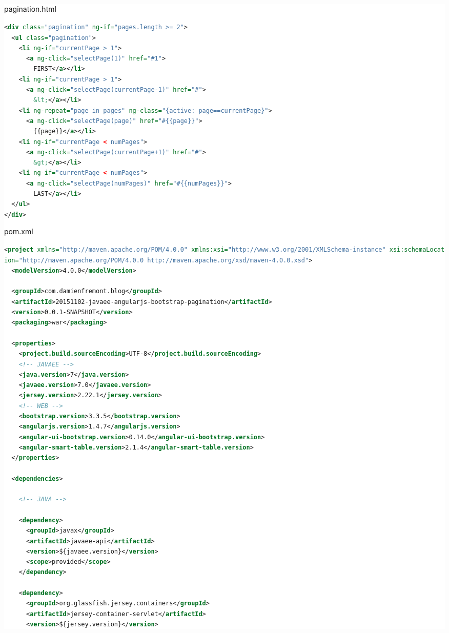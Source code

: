 pagination.html
 
```xml
<div class="pagination" ng-if="pages.length >= 2">
  <ul class="pagination">
    <li ng-if="currentPage > 1">
      <a ng-click="selectPage(1)" href="#1">
        FIRST</a></li>
    <li ng-if="currentPage > 1">
      <a ng-click="selectPage(currentPage-1)" href="#">
        &lt;</a></li>
    <li ng-repeat="page in pages" ng-class="{active: page==currentPage}">
      <a ng-click="selectPage(page)" href="#{{page}}">
        {{page}}</a></li>
    <li ng-if="currentPage < numPages">
      <a ng-click="selectPage(currentPage+1)" href="#">
        &gt;</a></li>
    <li ng-if="currentPage < numPages">
      <a ng-click="selectPage(numPages)" href="#{{numPages}}">
        LAST</a></li>
  </ul>
</div>
```
 
pom.xml
 
```xml
<project xmlns="http://maven.apache.org/POM/4.0.0" xmlns:xsi="http://www.w3.org/2001/XMLSchema-instance" xsi:schemaLocation="http://maven.apache.org/POM/4.0.0 http://maven.apache.org/xsd/maven-4.0.0.xsd">
  <modelVersion>4.0.0</modelVersion>
 
  <groupId>com.damienfremont.blog</groupId>
  <artifactId>20151102-javaee-angularjs-bootstrap-pagination</artifactId>
  <version>0.0.1-SNAPSHOT</version>
  <packaging>war</packaging>
 
  <properties>
    <project.build.sourceEncoding>UTF-8</project.build.sourceEncoding>
    <!-- JAVAEE -->
    <java.version>7</java.version>
    <javaee.version>7.0</javaee.version>
    <jersey.version>2.22.1</jersey.version>
    <!-- WEB -->
    <bootstrap.version>3.3.5</bootstrap.version>
    <angularjs.version>1.4.7</angularjs.version>
    <angular-ui-bootstrap.version>0.14.0</angular-ui-bootstrap.version>
    <angular-smart-table.version>2.1.4</angular-smart-table.version>
  </properties>
 
  <dependencies>
 
    <!-- JAVA -->
 
    <dependency>
      <groupId>javax</groupId>
      <artifactId>javaee-api</artifactId>
      <version>${javaee.version}</version>
      <scope>provided</scope>
    </dependency>
 
    <dependency>
      <groupId>org.glassfish.jersey.containers</groupId>
      <artifactId>jersey-container-servlet</artifactId>
      <version>${jersey.version}</version>
```